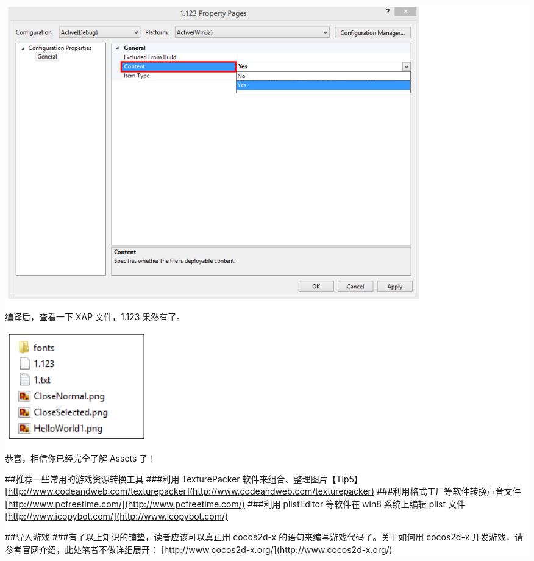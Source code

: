![](res/35.png)

编译后，查看一下 XAP 文件，1.123 果然有了。

![](res/36.png)

恭喜，相信你已经完全了解 Assets 了！

##推荐一些常用的游戏资源转换工具
###利用 TexturePacker 软件来组合、整理图片【Tip5】
[http://www.codeandweb.com/texturepacker](http://www.codeandweb.com/texturepacker)
###利用格式工厂等软件转换声音文件
[http://www.pcfreetime.com/](http://www.pcfreetime.com/)
###利用 plistEditor 等软件在 win8 系统上编辑 plist 文件
[http://www.icopybot.com/](http://www.icopybot.com/)

##导入游戏
###有了以上知识的铺垫，读者应该可以真正用 cocos2d-x 的语句来编写游戏代码了。关于如何用 cocos2d-x 开发游戏，请参考官网介绍，此处笔者不做详细展开：
[http://www.cocos2d-x.org/](http://www.cocos2d-x.org/)
